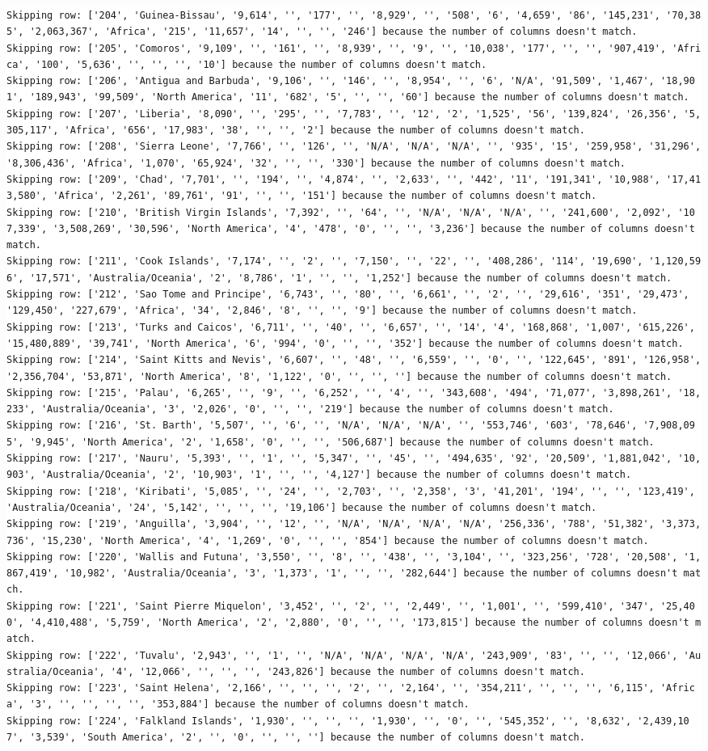     Skipping row: ['204', 'Guinea-Bissau', '9,614', '', '177', '', '8,929', '', '508', '6', '4,659', '86', '145,231', '70,385', '2,063,367', 'Africa', '215', '11,657', '14', '', '', '246'] because the number of columns doesn't match.
    Skipping row: ['205', 'Comoros', '9,109', '', '161', '', '8,939', '', '9', '', '10,038', '177', '', '', '907,419', 'Africa', '100', '5,636', '', '', '', '10'] because the number of columns doesn't match.
    Skipping row: ['206', 'Antigua and Barbuda', '9,106', '', '146', '', '8,954', '', '6', 'N/A', '91,509', '1,467', '18,901', '189,943', '99,509', 'North America', '11', '682', '5', '', '', '60'] because the number of columns doesn't match.
    Skipping row: ['207', 'Liberia', '8,090', '', '295', '', '7,783', '', '12', '2', '1,525', '56', '139,824', '26,356', '5,305,117', 'Africa', '656', '17,983', '38', '', '', '2'] because the number of columns doesn't match.
    Skipping row: ['208', 'Sierra Leone', '7,766', '', '126', '', 'N/A', 'N/A', 'N/A', '', '935', '15', '259,958', '31,296', '8,306,436', 'Africa', '1,070', '65,924', '32', '', '', '330'] because the number of columns doesn't match.
    Skipping row: ['209', 'Chad', '7,701', '', '194', '', '4,874', '', '2,633', '', '442', '11', '191,341', '10,988', '17,413,580', 'Africa', '2,261', '89,761', '91', '', '', '151'] because the number of columns doesn't match.
    Skipping row: ['210', 'British Virgin Islands', '7,392', '', '64', '', 'N/A', 'N/A', 'N/A', '', '241,600', '2,092', '107,339', '3,508,269', '30,596', 'North America', '4', '478', '0', '', '', '3,236'] because the number of columns doesn't match.
    Skipping row: ['211', 'Cook Islands', '7,174', '', '2', '', '7,150', '', '22', '', '408,286', '114', '19,690', '1,120,596', '17,571', 'Australia/Oceania', '2', '8,786', '1', '', '', '1,252'] because the number of columns doesn't match.
    Skipping row: ['212', 'Sao Tome and Principe', '6,743', '', '80', '', '6,661', '', '2', '', '29,616', '351', '29,473', '129,450', '227,679', 'Africa', '34', '2,846', '8', '', '', '9'] because the number of columns doesn't match.
    Skipping row: ['213', 'Turks and Caicos', '6,711', '', '40', '', '6,657', '', '14', '4', '168,868', '1,007', '615,226', '15,480,889', '39,741', 'North America', '6', '994', '0', '', '', '352'] because the number of columns doesn't match.
    Skipping row: ['214', 'Saint Kitts and Nevis', '6,607', '', '48', '', '6,559', '', '0', '', '122,645', '891', '126,958', '2,356,704', '53,871', 'North America', '8', '1,122', '0', '', '', ''] because the number of columns doesn't match.
    Skipping row: ['215', 'Palau', '6,265', '', '9', '', '6,252', '', '4', '', '343,608', '494', '71,077', '3,898,261', '18,233', 'Australia/Oceania', '3', '2,026', '0', '', '', '219'] because the number of columns doesn't match.
    Skipping row: ['216', 'St. Barth', '5,507', '', '6', '', 'N/A', 'N/A', 'N/A', '', '553,746', '603', '78,646', '7,908,095', '9,945', 'North America', '2', '1,658', '0', '', '', '506,687'] because the number of columns doesn't match.
    Skipping row: ['217', 'Nauru', '5,393', '', '1', '', '5,347', '', '45', '', '494,635', '92', '20,509', '1,881,042', '10,903', 'Australia/Oceania', '2', '10,903', '1', '', '', '4,127'] because the number of columns doesn't match.
    Skipping row: ['218', 'Kiribati', '5,085', '', '24', '', '2,703', '', '2,358', '3', '41,201', '194', '', '', '123,419', 'Australia/Oceania', '24', '5,142', '', '', '', '19,106'] because the number of columns doesn't match.
    Skipping row: ['219', 'Anguilla', '3,904', '', '12', '', 'N/A', 'N/A', 'N/A', 'N/A', '256,336', '788', '51,382', '3,373,736', '15,230', 'North America', '4', '1,269', '0', '', '', '854'] because the number of columns doesn't match.
    Skipping row: ['220', 'Wallis and Futuna', '3,550', '', '8', '', '438', '', '3,104', '', '323,256', '728', '20,508', '1,867,419', '10,982', 'Australia/Oceania', '3', '1,373', '1', '', '', '282,644'] because the number of columns doesn't match.
    Skipping row: ['221', 'Saint Pierre Miquelon', '3,452', '', '2', '', '2,449', '', '1,001', '', '599,410', '347', '25,400', '4,410,488', '5,759', 'North America', '2', '2,880', '0', '', '', '173,815'] because the number of columns doesn't match.
    Skipping row: ['222', 'Tuvalu', '2,943', '', '1', '', 'N/A', 'N/A', 'N/A', 'N/A', '243,909', '83', '', '', '12,066', 'Australia/Oceania', '4', '12,066', '', '', '', '243,826'] because the number of columns doesn't match.
    Skipping row: ['223', 'Saint Helena', '2,166', '', '', '', '2', '', '2,164', '', '354,211', '', '', '', '6,115', 'Africa', '3', '', '', '', '', '353,884'] because the number of columns doesn't match.
    Skipping row: ['224', 'Falkland Islands', '1,930', '', '', '', '1,930', '', '0', '', '545,352', '', '8,632', '2,439,107', '3,539', 'South America', '2', '', '0', '', '', ''] because the number of columns doesn't match.